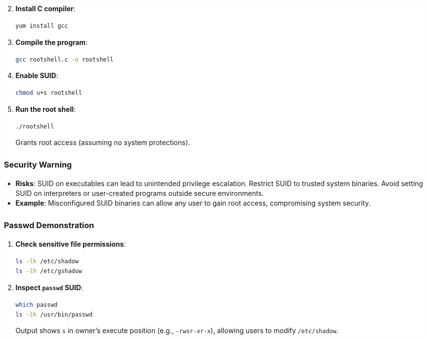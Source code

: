 2. **Install C compiler**:
    
    ```bash
    yum install gcc
    
    ```
    
3. **Compile the program**:
    
    ```bash
    gcc rootshell.c -o rootshell
    
    ```
    
4. **Enable SUID**:
    
    ```bash
    chmod u+s rootshell
    
    ```
    
5. **Run the root shell**:
    
    ```bash
    ./rootshell
    
    ```
    
    Grants root access (assuming no system protections).
    

### Security Warning

- **Risks**: SUID on executables can lead to unintended privilege escalation. Restrict SUID to trusted system binaries. Avoid setting SUID on interpreters or user-created programs outside secure environments.
- **Example**: Misconfigured SUID binaries can allow any user to gain root access, compromising system security.

### Passwd Demonstration

1. **Check sensitive file permissions**:
    
    ```bash
    ls -lh /etc/shadow
    ls -lh /etc/gshadow
    
    ```
    
2. **Inspect `passwd` SUID**:
    
    ```bash
    which passwd
    ls -lh /usr/bin/passwd
    
    ```
    
    Output shows `s` in owner’s execute position (e.g., `-rwsr-xr-x`), allowing users to modify `/etc/shadow`.
    